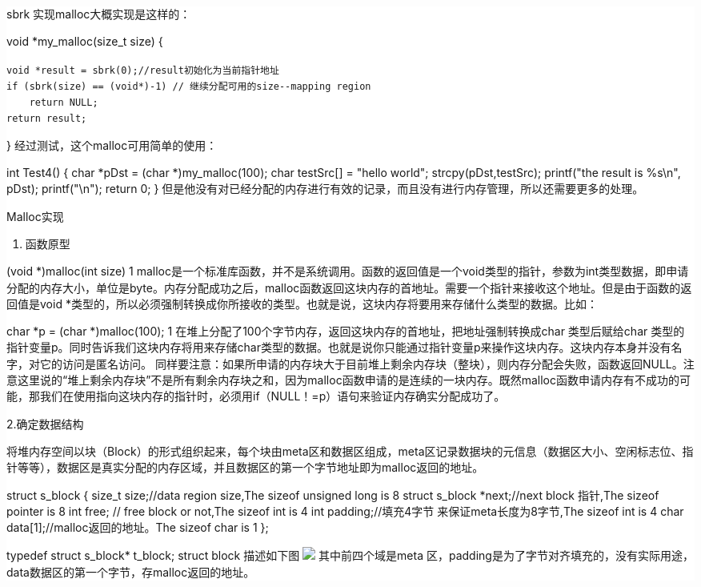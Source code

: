 sbrk 实现malloc大概实现是这样的：

void *my_malloc(size_t size)
{

    void *result = sbrk(0);//result初始化为当前指针地址
    if (sbrk(size) == (void*)-1) // 继续分配可用的size--mapping region
        return NULL;
    return result;
}
经过测试，这个malloc可用简单的使用：

int Test4()
{
    char *pDst = (char *)my_malloc(100);
    char testSrc[] = "hello world";
    strcpy(pDst,testSrc);
    printf("the result is %s\n", pDst);
    printf("\n");
    return 0;
}
但是他没有对已经分配的内存进行有效的记录，而且没有进行内存管理，所以还需要更多的处理。

Malloc实现
1. 函数原型

(void *)malloc(int size)
1
malloc是一个标准库函数，并不是系统调用。函数的返回值是一个void类型的指针，参数为int类型数据，即申请分配的内存大小，单位是byte。内存分配成功之后，malloc函数返回这块内存的首地址。需要一个指针来接收这个地址。但是由于函数的返回值是void *类型的，所以必须强制转换成你所接收的类型。也就是说，这块内存将要用来存储什么类型的数据。比如：

char *p = (char *)malloc(100);
1
在堆上分配了100个字节内存，返回这块内存的首地址，把地址强制转换成char 类型后赋给char 类型的指针变量p。同时告诉我们这块内存将用来存储char类型的数据。也就是说你只能通过指针变量p来操作这块内存。这块内存本身并没有名字，对它的访问是匿名访问。
同样要注意：如果所申请的内存块大于目前堆上剩余内存块（整块），则内存分配会失败，函数返回NULL。注意这里说的“堆上剩余内存块”不是所有剩余内存块之和，因为malloc函数申请的是连续的一块内存。既然malloc函数申请内存有不成功的可能，那我们在使用指向这块内存的指针时，必须用if（NULL！=p）语句来验证内存确实分配成功了。

2.确定数据结构

将堆内存空间以块（Block）的形式组织起来，每个块由meta区和数据区组成，meta区记录数据块的元信息（数据区大小、空闲标志位、指针等等），数据区是真实分配的内存区域，并且数据区的第一个字节地址即为malloc返回的地址。

struct s_block
{
    size_t size;//data region size,The sizeof unsigned long is 8
    struct s_block *next;//next block 指针,The sizeof pointer is 8
    int free; // free block or not,The sizeof int is 4
    int padding;//填充4字节 来保证meta长度为8字节,The sizeof int is 4
    char data[1];//malloc返回的地址。The sizeof char is 1
};

typedef struct s_block* t_block;
struct block 描述如下图
<img src="{{site.url}}{{site.baseurl}}/img/sblock.png"/>
其中前四个域是meta 区，padding是为了字节对齐填充的，没有实际用途， data数据区的第一个字节，存malloc返回的地址。
